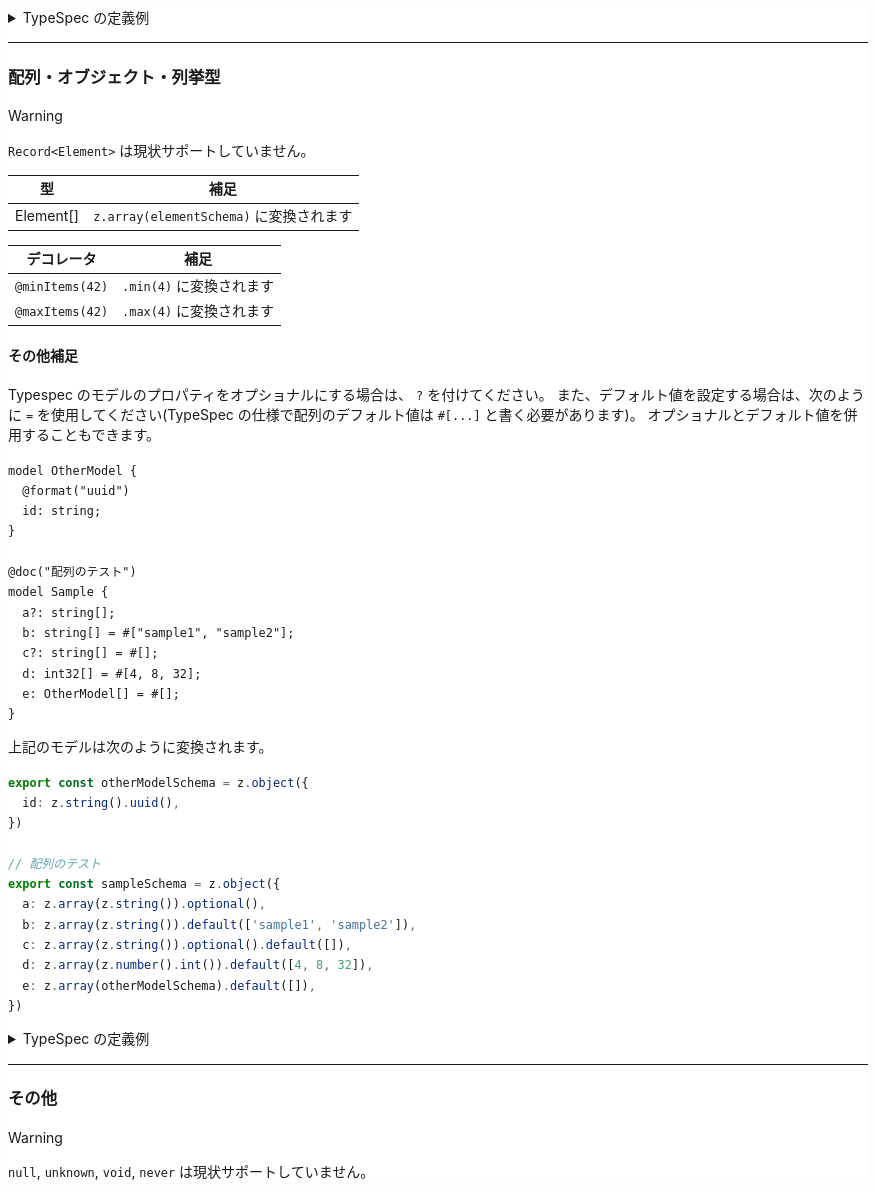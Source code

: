 <details><summary>TypeSpec の定義例</summary></details>

---

### 配列・オブジェクト・列挙型

> [!WARNING]
> `Record<Element>` は現状サポートしていません。

| 型 | 補足 |
| --- | --- |
| Element[] | `z.array(elementSchema)` に変換されます |

| デコレータ | 補足 |
| --- | --- |
| `@minItems(42)` | `.min(4)` に変換されます |
| `@maxItems(42)` | `.max(4)` に変換されます |

#### その他補足

Typespec のモデルのプロパティをオプショナルにする場合は、 `?` を付けてください。
また、デフォルト値を設定する場合は、次のように `=` を使用してください(TypeSpec の仕様で配列のデフォルト値は `#[...]` と書く必要があります)。
オプショナルとデフォルト値を併用することもできます。

```tsp
model OtherModel {
  @format("uuid")
  id: string;
}

@doc("配列のテスト")
model Sample {
  a?: string[];
  b: string[] = #["sample1", "sample2"];
  c?: string[] = #[];
  d: int32[] = #[4, 8, 32];
  e: OtherModel[] = #[];
}
```

上記のモデルは次のように変換されます。

```ts
export const otherModelSchema = z.object({
  id: z.string().uuid(),
})

// 配列のテスト
export const sampleSchema = z.object({
  a: z.array(z.string()).optional(),
  b: z.array(z.string()).default(['sample1', 'sample2']),
  c: z.array(z.string()).optional().default([]),
  d: z.array(z.number().int()).default([4, 8, 32]),
  e: z.array(otherModelSchema).default([]),
})
```

<details><summary>TypeSpec の定義例</summary></details>

---

### その他

> [!WARNING]
> `null`, `unknown`, `void`, `never` は現状サポートしていません。
